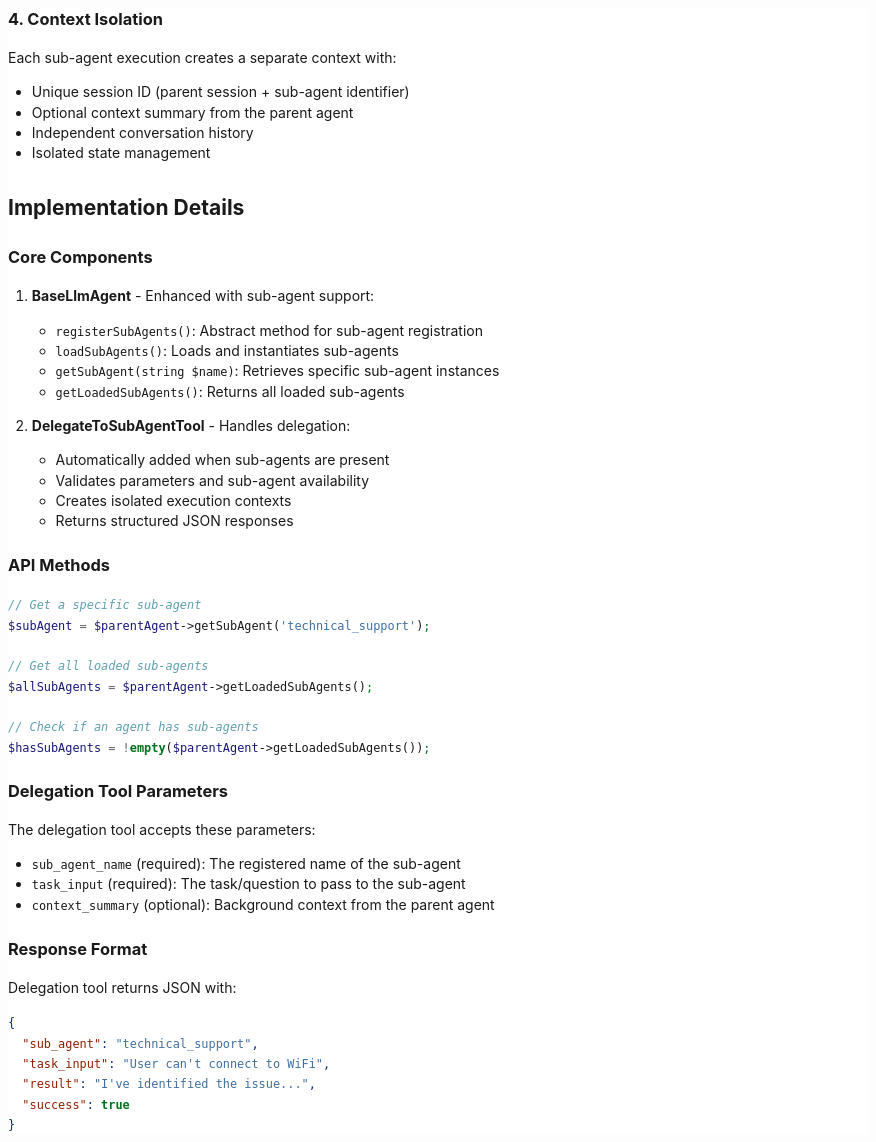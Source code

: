 ### 4. Context Isolation

Each sub-agent execution creates a separate context with:

- Unique session ID (parent session + sub-agent identifier)
- Optional context summary from the parent agent
- Independent conversation history
- Isolated state management

## Implementation Details

### Core Components

1. **BaseLlmAgent** - Enhanced with sub-agent support:

   - `registerSubAgents()`: Abstract method for sub-agent registration
   - `loadSubAgents()`: Loads and instantiates sub-agents
   - `getSubAgent(string $name)`: Retrieves specific sub-agent instances
   - `getLoadedSubAgents()`: Returns all loaded sub-agents

2. **DelegateToSubAgentTool** - Handles delegation:
   - Automatically added when sub-agents are present
   - Validates parameters and sub-agent availability
   - Creates isolated execution contexts
   - Returns structured JSON responses

### API Methods

```php
// Get a specific sub-agent
$subAgent = $parentAgent->getSubAgent('technical_support');

// Get all loaded sub-agents
$allSubAgents = $parentAgent->getLoadedSubAgents();

// Check if an agent has sub-agents
$hasSubAgents = !empty($parentAgent->getLoadedSubAgents());
```

### Delegation Tool Parameters

The delegation tool accepts these parameters:

- `sub_agent_name` (required): The registered name of the sub-agent
- `task_input` (required): The task/question to pass to the sub-agent
- `context_summary` (optional): Background context from the parent agent

### Response Format

Delegation tool returns JSON with:

```json
{
  "sub_agent": "technical_support",
  "task_input": "User can't connect to WiFi",
  "result": "I've identified the issue...",
  "success": true
}
```
